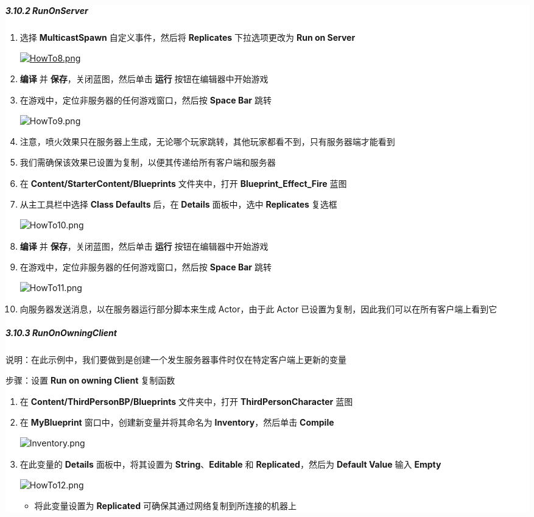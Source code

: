 


##### 3.10.2 RunOnServer



1. 选择 **MulticastSpawn** 自定义事件，然后将 **Replicates** 下拉选项更改为 **Run on Server**

   [![HowTo8.png](https://docs.unrealengine.com/4.27/Images/InteractiveExperiences/Networking/Actors/ReplicatingFunctions/HowTo8.jpg)](https://docs.unrealengine.com/4.27/Images/InteractiveExperiences/Networking/Actors/ReplicatingFunctions/HowTo8.png)

2. **编译** 并 **保存**，关闭蓝图，然后单击 **运行** 按钮在编辑器中开始游戏

3. 在游戏中，定位非服务器的任何游戏窗口，然后按 **Space Bar** 跳转

   ![HowTo9.png](https://docs.unrealengine.com/4.27/Images/InteractiveExperiences/Networking/Actors/ReplicatingFunctions/HowTo9.jpg)

4. 注意，喷火效果只在服务器上生成，无论哪个玩家跳转，其他玩家都看不到，只有服务器端才能看到

5. 我们需确保该效果已设置为复制，以便其传递给所有客户端和服务器

6. 在 **Content/StarterContent/Blueprints** 文件夹中，打开 **Blueprint_Effect_Fire** 蓝图

7. 从主工具栏中选择 **Class Defaults** 后，在 **Details** 面板中，选中 **Replicates** 复选框

   ![HowTo10.png](https://docs.unrealengine.com/4.27/Images/InteractiveExperiences/Networking/Actors/ReplicatingFunctions/HowTo10.jpg)

8. **编译** 并 **保存**，关闭蓝图，然后单击 **运行** 按钮在编辑器中开始游戏

9. 在游戏中，定位非服务器的任何游戏窗口，然后按 **Space Bar** 跳转

   ![HowTo11.png](https://docs.unrealengine.com/4.27/Images/InteractiveExperiences/Networking/Actors/ReplicatingFunctions/HowTo11.jpg)

10. 向服务器发送消息，以在服务器运行部分脚本来生成 Actor，由于此 Actor 已设置为复制，因此我们可以在所有客户端上看到它







##### 3.10.3 RunOnOwningClient



说明：在此示例中，我们要做到是创建一个发生服务器事件时仅在特定客户端上更新的变量



步骤：设置 **Run on owning Client** 复制函数

1. 在 **Content/ThirdPersonBP/Blueprints** 文件夹中，打开 **ThirdPersonCharacter** 蓝图

2. 在 **MyBlueprint** 窗口中，创建新变量并将其命名为 **Inventory**，然后单击 **Compile**

   ![Inventory.png](https://docs.unrealengine.com/4.27/Images/InteractiveExperiences/Networking/Actors/ReplicatingFunctions/Inventory.jpg)

3. 在此变量的 **Details** 面板中，将其设置为 **String**、**Editable** 和 **Replicated**，然后为 **Default Value** 输入 **Empty**

   ![HowTo12.png](https://docs.unrealengine.com/4.27/Images/InteractiveExperiences/Networking/Actors/ReplicatingFunctions/HowTo12.jpg)

   - 将此变量设置为 **Replicated** 可确保其通过网络复制到所连接的机器上
